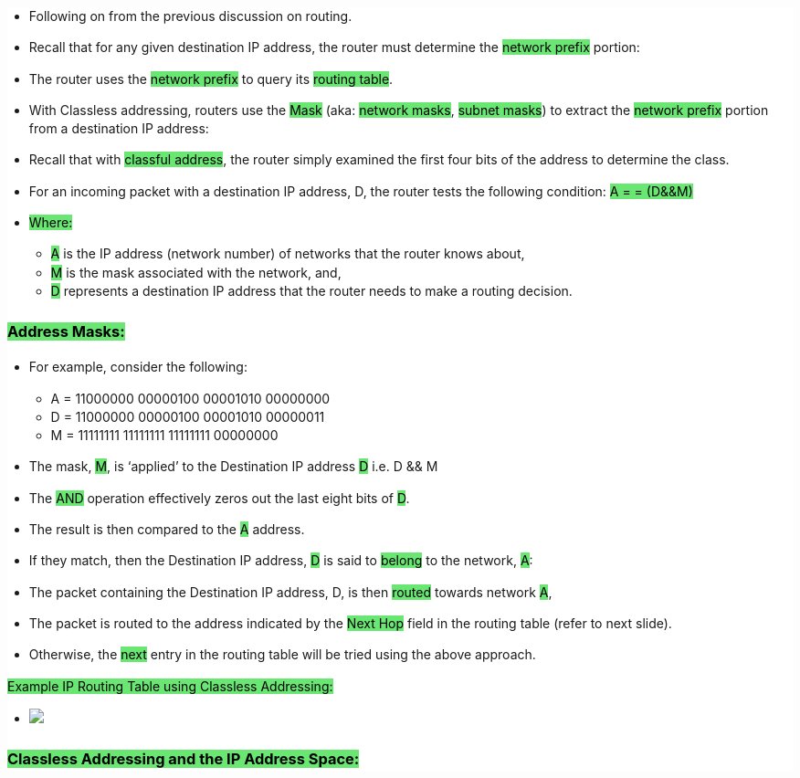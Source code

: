 * Following on from the previous discussion on routing.
* Recall that for any given destination IP address, the router must determine the <mark style="background: #69E772;">network prefix</mark> portion:
* The router uses the <mark style="background: #69E772;">network prefix</mark> to query its <mark style="background: #69E772;">routing table</mark>.
* With Classless addressing, routers use the <mark style="background: #69E772;">Mask</mark> (aka: <mark style="background: #69E772;">network masks</mark>, <mark style="background: #69E772;">subnet masks</mark>) to extract the <mark style="background: #69E772;">network prefix</mark> portion from a destination IP address:
* Recall that with <mark style="background: #69E772;">classful address</mark>, the router simply examined the first four bits of the address to determine the class.
* For an incoming packet with a destination IP address, D, the router tests the following condition: <mark style="background: #69E772;">A = = (D&&M)</mark>

* <mark style="background: #69E772;">Where:</mark>
	* <mark style="background: #69E772;">A</mark> is the IP address (network number) of networks that the router knows about,
	* <mark style="background: #69E772;">M</mark> is the mask associated with the network, and,
	* <mark style="background: #69E772;">D</mark> represents a destination IP address that the router needs to make a routing decision.
	
	
### <mark style="background: #69E772;">Address Masks:</mark>

* For example, consider the following:
	* A = 11000000 00000100 00001010 00000000
	* D = 11000000 00000100 00001010 00000011
	* M = 11111111 11111111 11111111 00000000
	
* The mask, <mark style="background: #69E772;">M</mark>, is ‘applied’ to the Destination IP address <mark style="background: #69E772;">D</mark> i.e. D && M

* The <mark style="background: #69E772;">AND</mark> operation effectively zeros out the last eight bits of <mark style="background: #69E772;">D</mark>.

* The result is then compared to the <mark style="background: #69E772;">A</mark> address.

* If they match, then the Destination IP address, <mark style="background: #69E772;">D</mark> is said to <mark style="background: #69E772;">belong</mark> to the network, <mark style="background: #69E772;">A</mark>:

* The packet containing the Destination IP address, D, is then <mark style="background: #69E772;">routed</mark> towards network <mark style="background: #69E772;">A</mark>,

* The packet is routed to the address indicated by the <mark style="background: #69E772;">Next Hop</mark> field in the routing table (refer to next slide).

* Otherwise, the <mark style="background: #69E772;">next</mark> entry in the routing table will be tried using the above approach.

<mark style="background: #69E772;">Example IP Routing Table using Classless Addressing:</mark>
-  ![](https://i.imgur.com/g3UUoty.png)

### <mark style="background: #69E772;">Classless Addressing and the IP Address Space:</mark>
